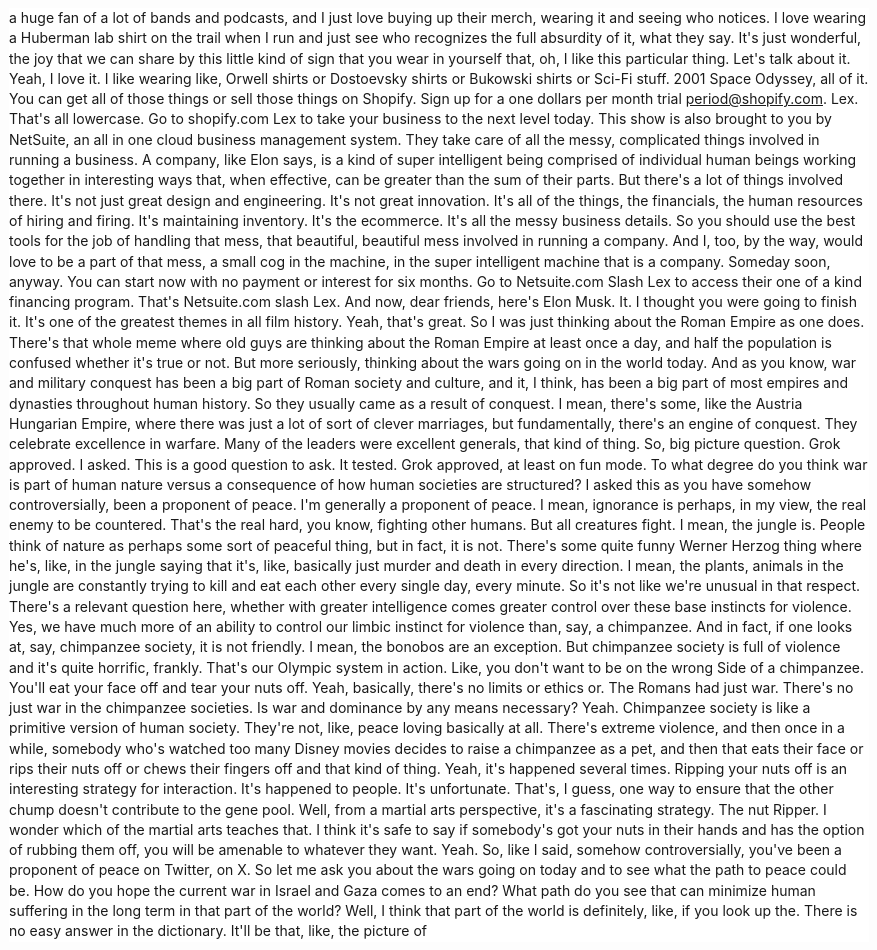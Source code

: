 a huge fan of a lot of bands and podcasts, and I just love buying up their merch, wearing it and seeing who notices. I love wearing a Huberman lab shirt on the trail when I run and just see who recognizes the full absurdity of it, what they say. It's just wonderful, the joy that we can share by this little kind of sign that you wear in yourself that, oh, I like this particular thing. Let's talk about it. Yeah, I love it. I like wearing like, Orwell shirts or Dostoevsky shirts or Bukowski shirts or Sci-Fi stuff. 2001 Space Odyssey, all of it. You can get all of those things or sell those things on Shopify. Sign up for a one dollars per month trial period@shopify.com. Lex. That's all lowercase. Go to shopify.com Lex to take your business to the next level today. This show is also brought to you by NetSuite, an all in one cloud business management system. They take care of all the messy, complicated things involved in running a business. A company, like Elon says, is a kind of super intelligent being comprised of individual human beings working together in interesting ways that, when effective, can be greater than the sum of their parts. But there's a lot of things involved there. It's not just great design and engineering. It's not great innovation. It's all of the things, the financials, the human resources of hiring and firing. It's maintaining inventory. It's the ecommerce. It's all the messy business details. So you should use the best tools for the job of handling that mess, that beautiful, beautiful mess involved in running a company. And I, too, by the way, would love to be a part of that mess, a small cog in the machine, in the super intelligent machine that is a company. Someday soon, anyway. You can start now with no payment or interest for six months. Go to Netsuite.com Slash Lex to access their one of a kind financing program. That's Netsuite.com slash Lex. And now, dear friends, here's Elon Musk. It. I thought you were going to finish it. It's one of the greatest themes in all film history. Yeah, that's great. So I was just thinking about the Roman Empire as one does. There's that whole meme where old guys are thinking about the Roman Empire at least once a day, and half the population is confused whether it's true or not. But more seriously, thinking about the wars going on in the world today. And as you know, war and military conquest has been a big part of Roman society and culture, and it, I think, has been a big part of most empires and dynasties throughout human history. So they usually came as a result of conquest. I mean, there's some, like the Austria Hungarian Empire, where there was just a lot of sort of clever marriages, but fundamentally, there's an engine of conquest. They celebrate excellence in warfare. Many of the leaders were excellent generals, that kind of thing. So, big picture question. Grok approved. I asked. This is a good question to ask. It tested. Grok approved, at least on fun mode. To what degree do you think war is part of human nature versus a consequence of how human societies are structured? I asked this as you have somehow controversially, been a proponent of peace. I'm generally a proponent of peace. I mean, ignorance is perhaps, in my view, the real enemy to be countered. That's the real hard, you know, fighting other humans. But all creatures fight. I mean, the jungle is. People think of nature as perhaps some sort of peaceful thing, but in fact, it is not. There's some quite funny Werner Herzog thing where he's, like, in the jungle saying that it's, like, basically just murder and death in every direction. I mean, the plants, animals in the jungle are constantly trying to kill and eat each other every single day, every minute. So it's not like we're unusual in that respect. There's a relevant question here, whether with greater intelligence comes greater control over these base instincts for violence. Yes, we have much more of an ability to control our limbic instinct for violence than, say, a chimpanzee. And in fact, if one looks at, say, chimpanzee society, it is not friendly. I mean, the bonobos are an exception. But chimpanzee society is full of violence and it's quite horrific, frankly. That's our Olympic system in action. Like, you don't want to be on the wrong Side of a chimpanzee. You'll eat your face off and tear your nuts off. Yeah, basically, there's no limits or ethics or. The Romans had just war. There's no just war in the chimpanzee societies. Is war and dominance by any means necessary? Yeah. Chimpanzee society is like a primitive version of human society. They're not, like, peace loving basically at all. There's extreme violence, and then once in a while, somebody who's watched too many Disney movies decides to raise a chimpanzee as a pet, and then that eats their face or rips their nuts off or chews their fingers off and that kind of thing. Yeah, it's happened several times. Ripping your nuts off is an interesting strategy for interaction. It's happened to people. It's unfortunate. That's, I guess, one way to ensure that the other chump doesn't contribute to the gene pool. Well, from a martial arts perspective, it's a fascinating strategy. The nut Ripper. I wonder which of the martial arts teaches that. I think it's safe to say if somebody's got your nuts in their hands and has the option of rubbing them off, you will be amenable to whatever they want. Yeah. So, like I said, somehow controversially, you've been a proponent of peace on Twitter, on X. So let me ask you about the wars going on today and to see what the path to peace could be. How do you hope the current war in Israel and Gaza comes to an end? What path do you see that can minimize human suffering in the long term in that part of the world? Well, I think that part of the world is definitely, like, if you look up the. There is no easy answer in the dictionary. It'll be that, like, the picture of